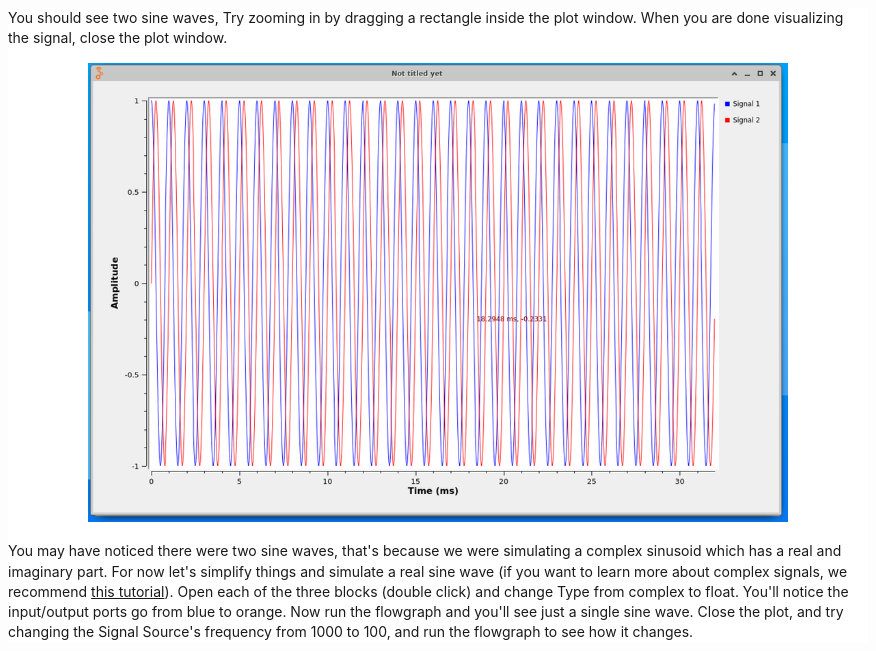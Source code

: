 You should see two sine waves, Try zooming in by dragging a rectangle inside the plot window.  When you are done visualizing the signal, close the plot window.

<center><img src="images/complex_sin.png" width="700"/></center>

You may have noticed there were two sine waves, that's because we were simulating a complex sinusoid which has a real and imaginary part.  For now let's simplify things 
and simulate a real sine wave (if you want to learn more about complex signals, we recommend [this tutorial](https://wiki.gnuradio.org/index.php?title=IQ_Complex_Tutorial)).  Open each of the three blocks (double click) and change Type from complex to float.  You'll notice the input/output ports go from blue to orange.
Now run the flowgraph and you'll see just a single sine wave.  Close the plot, and try changing the Signal Source's frequency from 1000 to 100, and run the flowgraph to see how it changes.

